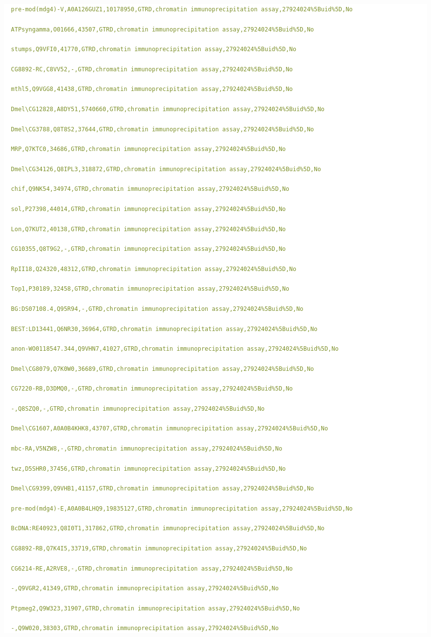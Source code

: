 ```yaml
  pre-mod(mdg4)-V,A0A126GUZ1,10178950,GTRD,chromatin immunoprecipitation assay,27924024%5Buid%5D,No

  ATPsyngamma,O01666,43507,GTRD,chromatin immunoprecipitation assay,27924024%5Buid%5D,No

  stumps,Q9VFI0,41770,GTRD,chromatin immunoprecipitation assay,27924024%5Buid%5D,No

  CG8892-RC,C8VV52,-,GTRD,chromatin immunoprecipitation assay,27924024%5Buid%5D,No

  mthl5,Q9VGG8,41438,GTRD,chromatin immunoprecipitation assay,27924024%5Buid%5D,No

  Dmel\CG12828,A8DY51,5740660,GTRD,chromatin immunoprecipitation assay,27924024%5Buid%5D,No

  Dmel\CG3788,Q8T8S2,37644,GTRD,chromatin immunoprecipitation assay,27924024%5Buid%5D,No

  MRP,Q7KTC0,34686,GTRD,chromatin immunoprecipitation assay,27924024%5Buid%5D,No

  Dmel\CG34126,Q8IPL3,318872,GTRD,chromatin immunoprecipitation assay,27924024%5Buid%5D,No

  chif,Q9NK54,34974,GTRD,chromatin immunoprecipitation assay,27924024%5Buid%5D,No

  sol,P27398,44014,GTRD,chromatin immunoprecipitation assay,27924024%5Buid%5D,No

  Lon,Q7KUT2,40138,GTRD,chromatin immunoprecipitation assay,27924024%5Buid%5D,No

  CG10355,Q8T9G2,-,GTRD,chromatin immunoprecipitation assay,27924024%5Buid%5D,No

  RpII18,Q24320,48312,GTRD,chromatin immunoprecipitation assay,27924024%5Buid%5D,No

  Top1,P30189,32458,GTRD,chromatin immunoprecipitation assay,27924024%5Buid%5D,No

  BG:DS07108.4,Q95R94,-,GTRD,chromatin immunoprecipitation assay,27924024%5Buid%5D,No

  BEST:LD13441,Q6NR30,36964,GTRD,chromatin immunoprecipitation assay,27924024%5Buid%5D,No

  anon-WO0118547.344,Q9VHN7,41027,GTRD,chromatin immunoprecipitation assay,27924024%5Buid%5D,No

  Dmel\CG8079,Q7K0W0,36689,GTRD,chromatin immunoprecipitation assay,27924024%5Buid%5D,No

  CG7220-RB,D3DMQ0,-,GTRD,chromatin immunoprecipitation assay,27924024%5Buid%5D,No

  -,Q8SZQ0,-,GTRD,chromatin immunoprecipitation assay,27924024%5Buid%5D,No

  Dmel\CG1607,A0A0B4KHK8,43707,GTRD,chromatin immunoprecipitation assay,27924024%5Buid%5D,No

  mbc-RA,V5NZW8,-,GTRD,chromatin immunoprecipitation assay,27924024%5Buid%5D,No

  twz,D5SHR0,37456,GTRD,chromatin immunoprecipitation assay,27924024%5Buid%5D,No

  Dmel\CG9399,Q9VHB1,41157,GTRD,chromatin immunoprecipitation assay,27924024%5Buid%5D,No

  pre-mod(mdg4)-E,A0A0B4LHQ9,19835127,GTRD,chromatin immunoprecipitation assay,27924024%5Buid%5D,No

  BcDNA:RE40923,Q8I0T1,317862,GTRD,chromatin immunoprecipitation assay,27924024%5Buid%5D,No

  CG8892-RB,Q7K4I5,33719,GTRD,chromatin immunoprecipitation assay,27924024%5Buid%5D,No

  CG6214-RE,A2RVE8,-,GTRD,chromatin immunoprecipitation assay,27924024%5Buid%5D,No

  -,Q9VGR2,41349,GTRD,chromatin immunoprecipitation assay,27924024%5Buid%5D,No

  Ptpmeg2,Q9W323,31907,GTRD,chromatin immunoprecipitation assay,27924024%5Buid%5D,No

  -,Q9W020,38303,GTRD,chromatin immunoprecipitation assay,27924024%5Buid%5D,No
```